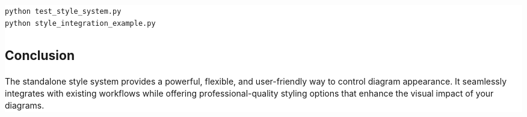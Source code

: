 ```bash
python test_style_system.py
python style_integration_example.py
```

## Conclusion

The standalone style system provides a powerful, flexible, and user-friendly way to control diagram appearance. It seamlessly integrates with existing workflows while offering professional-quality styling options that enhance the visual impact of your diagrams. 